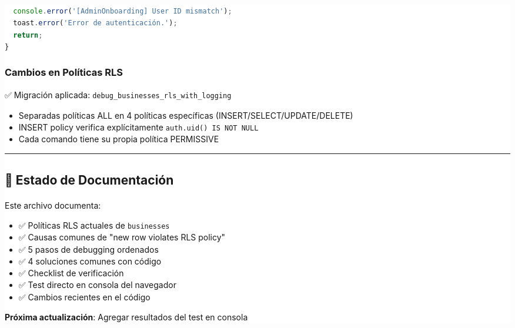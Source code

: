 ```typescript
  console.error('[AdminOnboarding] User ID mismatch');
  toast.error('Error de autenticación.');
  return;
}
```

### Cambios en Políticas RLS

✅ Migración aplicada: `debug_businesses_rls_with_logging`

- Separadas políticas ALL en 4 políticas específicas (INSERT/SELECT/UPDATE/DELETE)
- INSERT policy verifica explícitamente `auth.uid() IS NOT NULL`
- Cada comando tiene su propia política PERMISSIVE

---

## 🚀 Estado de Documentación

Este archivo documenta:
- ✅ Políticas RLS actuales de `businesses`
- ✅ Causas comunes de "new row violates RLS policy"
- ✅ 5 pasos de debugging ordenados
- ✅ 4 soluciones comunes con código
- ✅ Checklist de verificación
- ✅ Test directo en consola del navegador
- ✅ Cambios recientes en el código

**Próxima actualización**: Agregar resultados del test en consola

